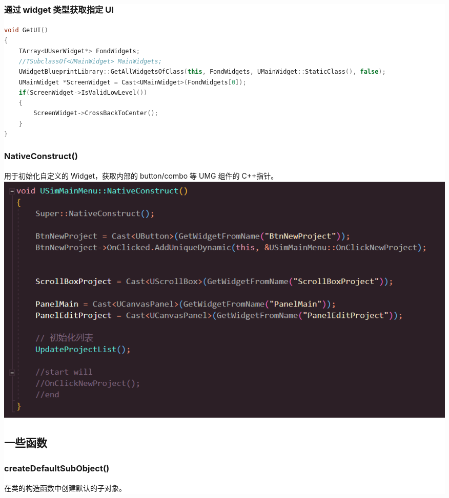 ### 通过 widget 类型获取指定 UI

```CPP
void GetUI()
{
	TArray<UUserWidget*> FondWidgets;
	//TSubclassOf<UMainWidget> MainWidgets;
	UWidgetBlueprintLibrary::GetAllWidgetsOfClass(this, FondWidgets, UMainWidget::StaticClass(), false);
	UMainWidget *ScreenWidget = Cast<UMainWidget>(FondWidgets[0]);
	if(ScreenWidget->IsValidLowLevel())
	{
		ScreenWidget->CrossBackToCenter();
	}
}
```

### NativeConstruct()

用于初始化自定义的 Widget，获取内部的 button/combo 等 UMG 组件的 C++指针。
![1718113510537](image/C++forUnreal/1718113510537.png)

## 一些函数

### createDefaultSubObject()

在类的构造函数中创建默认的子对象。
